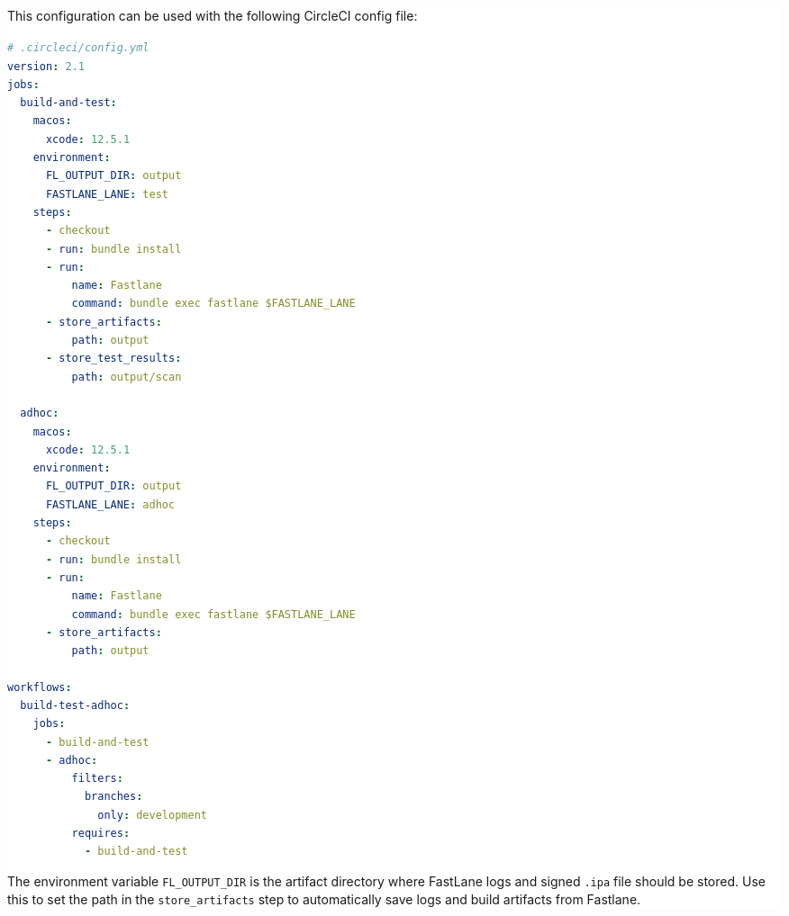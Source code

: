 
This configuration can be used with the following CircleCI config file:

```yaml
# .circleci/config.yml
version: 2.1
jobs:
  build-and-test:
    macos:
      xcode: 12.5.1
    environment:
      FL_OUTPUT_DIR: output
      FASTLANE_LANE: test
    steps:
      - checkout
      - run: bundle install
      - run:
          name: Fastlane
          command: bundle exec fastlane $FASTLANE_LANE
      - store_artifacts:
          path: output
      - store_test_results:
          path: output/scan

  adhoc:
    macos:
      xcode: 12.5.1
    environment:
      FL_OUTPUT_DIR: output
      FASTLANE_LANE: adhoc
    steps:
      - checkout
      - run: bundle install
      - run:
          name: Fastlane
          command: bundle exec fastlane $FASTLANE_LANE
      - store_artifacts:
          path: output

workflows:
  build-test-adhoc:
    jobs:
      - build-and-test
      - adhoc:
          filters:
            branches:
              only: development
          requires:
            - build-and-test
```

The environment variable `FL_OUTPUT_DIR` is the artifact directory where FastLane logs and signed `.ipa` file should be stored. Use this to set the path in the `store_artifacts` step to automatically save logs and build artifacts from Fastlane.
